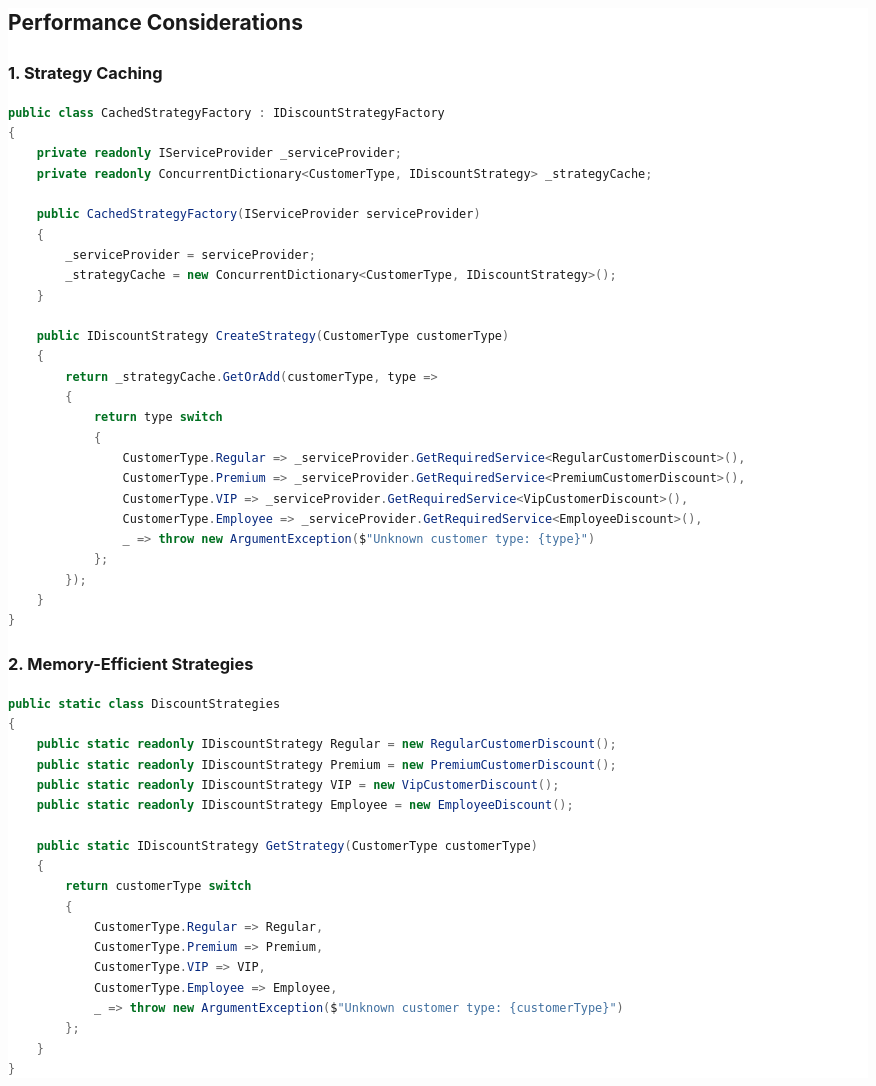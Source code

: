 ## Performance Considerations

### 1. Strategy Caching

```csharp
public class CachedStrategyFactory : IDiscountStrategyFactory
{
    private readonly IServiceProvider _serviceProvider;
    private readonly ConcurrentDictionary<CustomerType, IDiscountStrategy> _strategyCache;

    public CachedStrategyFactory(IServiceProvider serviceProvider)
    {
        _serviceProvider = serviceProvider;
        _strategyCache = new ConcurrentDictionary<CustomerType, IDiscountStrategy>();
    }

    public IDiscountStrategy CreateStrategy(CustomerType customerType)
    {
        return _strategyCache.GetOrAdd(customerType, type =>
        {
            return type switch
            {
                CustomerType.Regular => _serviceProvider.GetRequiredService<RegularCustomerDiscount>(),
                CustomerType.Premium => _serviceProvider.GetRequiredService<PremiumCustomerDiscount>(),
                CustomerType.VIP => _serviceProvider.GetRequiredService<VipCustomerDiscount>(),
                CustomerType.Employee => _serviceProvider.GetRequiredService<EmployeeDiscount>(),
                _ => throw new ArgumentException($"Unknown customer type: {type}")
            };
        });
    }
}
```

### 2. Memory-Efficient Strategies

```csharp
public static class DiscountStrategies
{
    public static readonly IDiscountStrategy Regular = new RegularCustomerDiscount();
    public static readonly IDiscountStrategy Premium = new PremiumCustomerDiscount();
    public static readonly IDiscountStrategy VIP = new VipCustomerDiscount();
    public static readonly IDiscountStrategy Employee = new EmployeeDiscount();

    public static IDiscountStrategy GetStrategy(CustomerType customerType)
    {
        return customerType switch
        {
            CustomerType.Regular => Regular,
            CustomerType.Premium => Premium,
            CustomerType.VIP => VIP,
            CustomerType.Employee => Employee,
            _ => throw new ArgumentException($"Unknown customer type: {customerType}")
        };
    }
}
```
